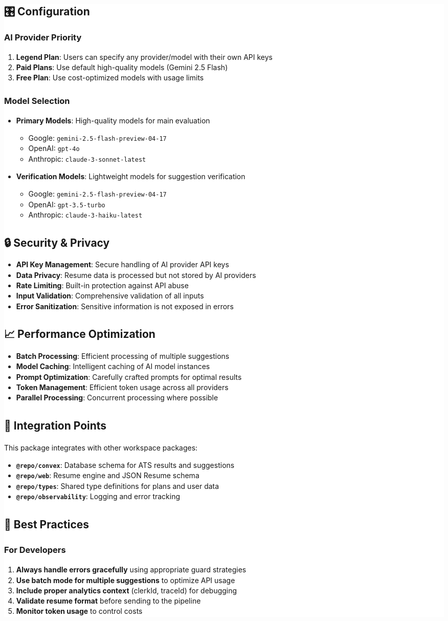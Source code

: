 ## 🎛️ Configuration

### AI Provider Priority

1. **Legend Plan**: Users can specify any provider/model with their own API keys
2. **Paid Plans**: Use default high-quality models (Gemini 2.5 Flash)
3. **Free Plan**: Use cost-optimized models with usage limits

### Model Selection

- **Primary Models**: High-quality models for main evaluation
  - Google: `gemini-2.5-flash-preview-04-17`
  - OpenAI: `gpt-4o`
  - Anthropic: `claude-3-sonnet-latest`

- **Verification Models**: Lightweight models for suggestion verification
  - Google: `gemini-2.5-flash-preview-04-17`
  - OpenAI: `gpt-3.5-turbo`
  - Anthropic: `claude-3-haiku-latest`

## 🔒 Security & Privacy

- **API Key Management**: Secure handling of AI provider API keys
- **Data Privacy**: Resume data is processed but not stored by AI providers
- **Rate Limiting**: Built-in protection against API abuse
- **Input Validation**: Comprehensive validation of all inputs
- **Error Sanitization**: Sensitive information is not exposed in errors

## 📈 Performance Optimization

- **Batch Processing**: Efficient processing of multiple suggestions
- **Model Caching**: Intelligent caching of AI model instances
- **Prompt Optimization**: Carefully crafted prompts for optimal results
- **Token Management**: Efficient token usage across all providers
- **Parallel Processing**: Concurrent processing where possible

## 🤝 Integration Points

This package integrates with other workspace packages:

- **`@repo/convex`**: Database schema for ATS results and suggestions
- **`@repo/web`**: Resume engine and JSON Resume schema
- **`@repo/types`**: Shared type definitions for plans and user data
- **`@repo/observability`**: Logging and error tracking

## 📝 Best Practices

### For Developers

1. **Always handle errors gracefully** using appropriate guard strategies
2. **Use batch mode for multiple suggestions** to optimize API usage
3. **Include proper analytics context** (clerkId, traceId) for debugging
4. **Validate resume format** before sending to the pipeline
5. **Monitor token usage** to control costs
